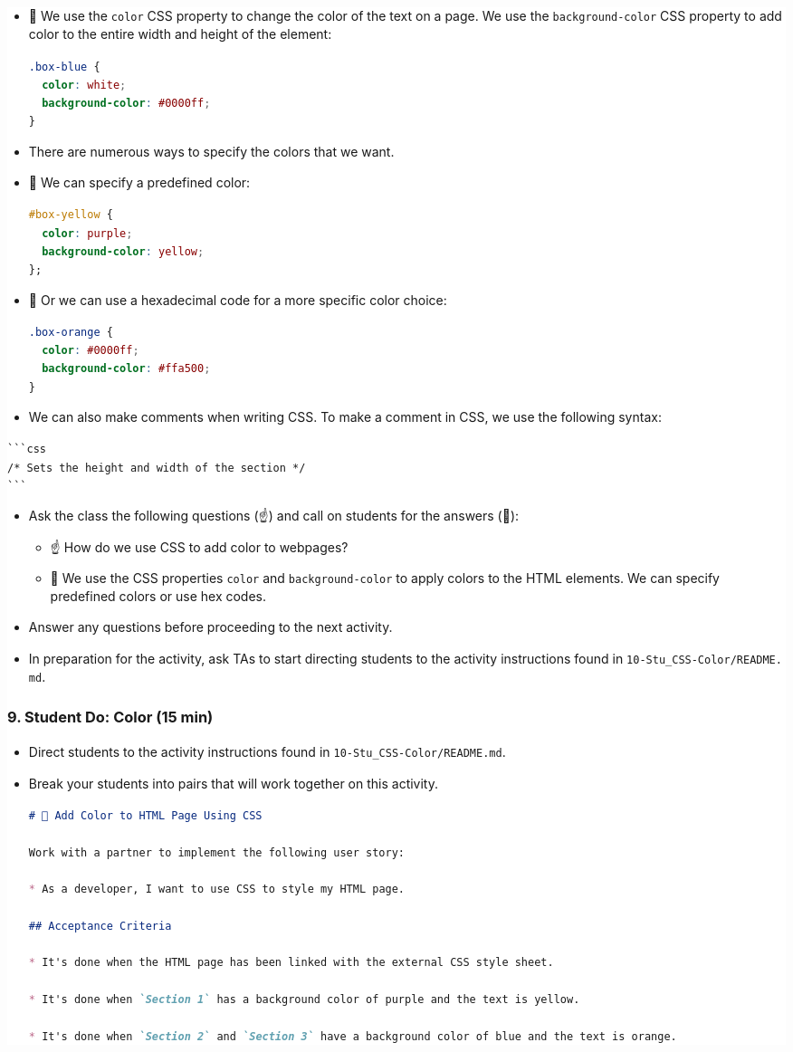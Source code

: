   * 🔑 We use the `color` CSS property to change the color of the text on a page. We use the `background-color` CSS property to add color to the entire width and height of the element:

    ```css
    .box-blue {
      color: white;
      background-color: #0000ff;
    }
    ```

  * There are numerous ways to specify the colors that we want.

  * 🔑 We can specify a predefined color:

    ```css
    #box-yellow {
      color: purple;
      background-color: yellow;
    };
    ```

  * 🔑 Or we can use a hexadecimal code for a more specific color choice:

    ```css
    .box-orange {
      color: #0000ff;
      background-color: #ffa500;
    }
    ```

   * We can also make comments when writing CSS. To make a comment in CSS, we use the following syntax:

    ```css
    /* Sets the height and width of the section */
    ```

* Ask the class the following questions (☝️) and call on students for the answers (🙋):

  * ☝️ How do we use CSS to add color to webpages?

  * 🙋 We use the CSS properties `color` and `background-color` to apply colors to the HTML elements. We can specify predefined colors or use hex codes.

* Answer any questions before proceeding to the next activity.

* In preparation for the activity, ask TAs to start directing students to the activity instructions found in `10-Stu_CSS-Color/README.md`.

### 9. Student Do: Color (15 min)

* Direct students to the activity instructions found in `10-Stu_CSS-Color/README.md`.

* Break your students into pairs that will work together on this activity.

  ```md
  # 📖 Add Color to HTML Page Using CSS

  Work with a partner to implement the following user story:

  * As a developer, I want to use CSS to style my HTML page.

  ## Acceptance Criteria

  * It's done when the HTML page has been linked with the external CSS style sheet.

  * It's done when `Section 1` has a background color of purple and the text is yellow.

  * It's done when `Section 2` and `Section 3` have a background color of blue and the text is orange.

  ```